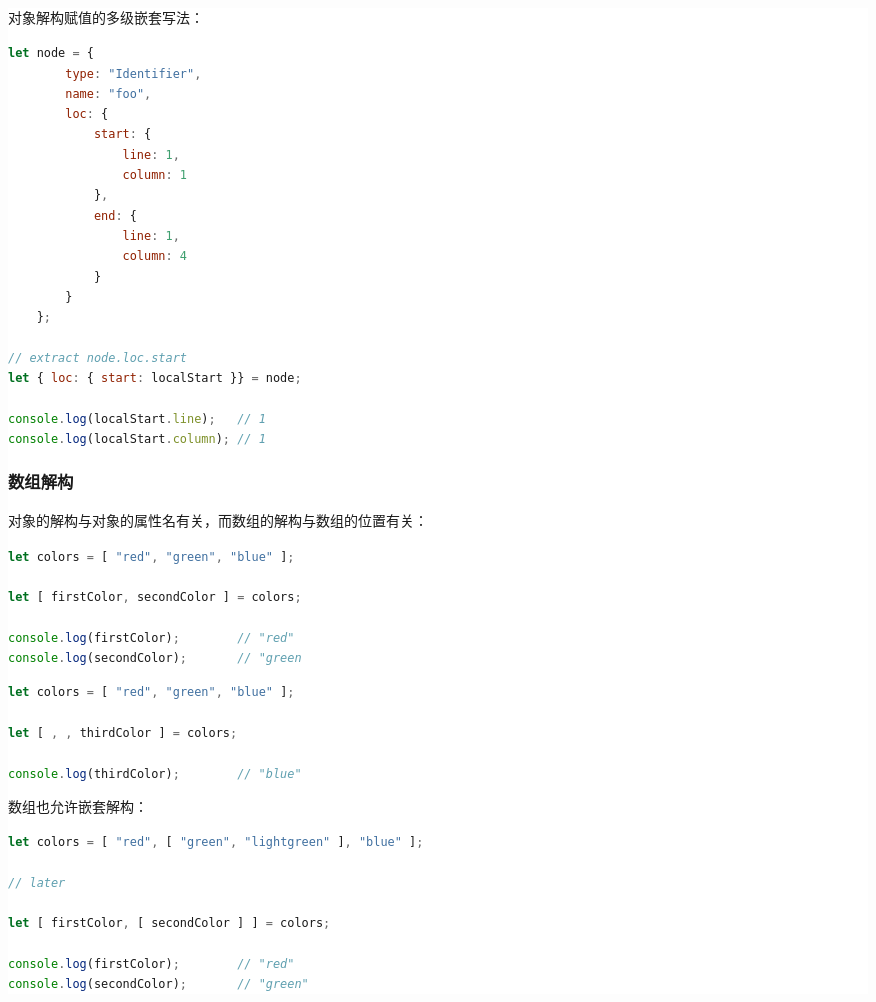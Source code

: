 对象解构赋值的多级嵌套写法：

```javascript
let node = {
        type: "Identifier",
        name: "foo",
        loc: {
            start: {
                line: 1,
                column: 1
            },
            end: {
                line: 1,
                column: 4
            }
        }
    };

// extract node.loc.start
let { loc: { start: localStart }} = node;

console.log(localStart.line);   // 1
console.log(localStart.column); // 1
```

### 数组解构

对象的解构与对象的属性名有关，而数组的解构与数组的位置有关：

```javascript
let colors = [ "red", "green", "blue" ];

let [ firstColor, secondColor ] = colors;

console.log(firstColor);        // "red"
console.log(secondColor);       // "green
```

```javascript
let colors = [ "red", "green", "blue" ];

let [ , , thirdColor ] = colors;

console.log(thirdColor);        // "blue"
```

数组也允许嵌套解构：

```javascript
let colors = [ "red", [ "green", "lightgreen" ], "blue" ];

// later

let [ firstColor, [ secondColor ] ] = colors;

console.log(firstColor);        // "red"
console.log(secondColor);       // "green"
```
